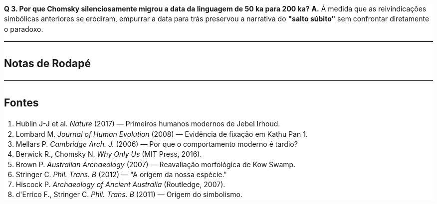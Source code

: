 **Q 3. Por que Chomsky silenciosamente migrou a data da linguagem de 50 ka para 200 ka?**
**A.** À medida que as reivindicações simbólicas anteriores se erodiram, empurrar a data para trás preservou a narrativa do **"salto súbito"** sem confrontar diretamente o paradoxo.

---

## Notas de Rodapé

[^1]: d'Errico F. & Henshilwood C. 2013. "Gravuras de Blombos: símbolos intencionais ou marcas funcionais?"
[^2]: Dois outros painéis de caça ao porco em Sulawesi foram relatados, mas permanecem não publicados em revisão por pares.

---

## Fontes

1. Hublin J-J et al. *Nature* (2017) — Primeiros humanos modernos de Jebel Irhoud.
2. Lombard M. *Journal of Human Evolution* (2008) — Evidência de fixação em Kathu Pan 1.
3. Mellars P. *Cambridge Arch. J.* (2006) — Por que o comportamento moderno é tardio?
4. Berwick R., Chomsky N. *Why Only Us* (MIT Press, 2016).
5. Brown P. *Australian Archaeology* (2007) — Reavaliação morfológica de Kow Swamp.
6. Stringer C. *Phil. Trans. B* (2012) — "A origem da nossa espécie."
7. Hiscock P. *Archaeology of Ancient Australia* (Routledge, 2007).
8. d'Errico F., Stringer C. *Phil. Trans. B* (2011) — Origem do simbolismo.